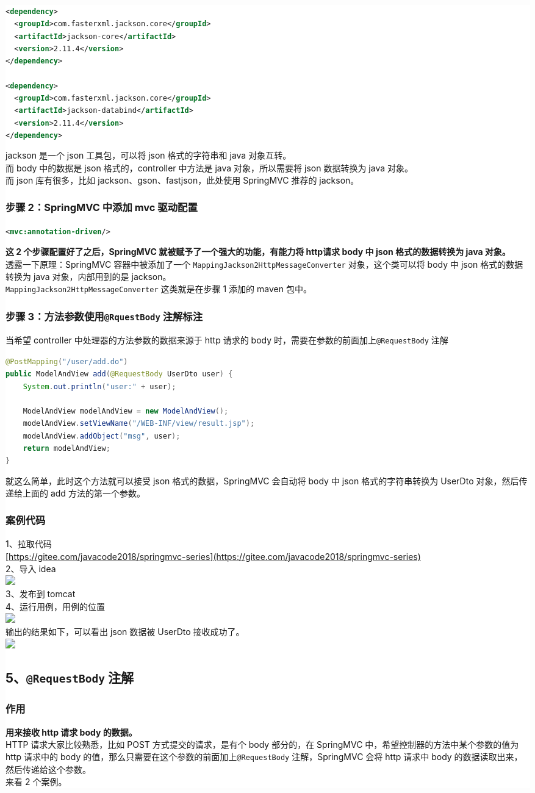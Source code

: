 ```xml
<dependency>
  <groupId>com.fasterxml.jackson.core</groupId>
  <artifactId>jackson-core</artifactId>
  <version>2.11.4</version>
</dependency>

<dependency>
  <groupId>com.fasterxml.jackson.core</groupId>
  <artifactId>jackson-databind</artifactId>
  <version>2.11.4</version>
</dependency>
```
jackson 是一个 json 工具包，可以将 json 格式的字符串和 java 对象互转。<br />而 body 中的数据是 json 格式的，controller 中方法是 java 对象，所以需要将 json 数据转换为 java 对象。<br />而 json 库有很多，比如 jackson、gson、fastjson，此处使用 SpringMVC 推荐的 jackson。
<a name="YvQAz"></a>
### 步骤 2：SpringMVC 中添加 mvc 驱动配置
```xml
<mvc:annotation-driven/>
```
**这 2 个步骤配置好了之后，SpringMVC 就被赋予了一个强大的功能，有能力将 http请求 body 中 json 格式的数据转换为 java 对象。**<br />透露一下原理：SpringMVC 容器中被添加了一个 `MappingJackson2HttpMessageConverter` 对象，这个类可以将 body 中 json 格式的数据转换为 java 对象，内部用到的是 jackson。<br />`MappingJackson2HttpMessageConverter` 这类就是在步骤 1 添加的 maven 包中。
<a name="iJxj4"></a>
### 步骤 3：方法参数使用`@RquestBody` 注解标注
当希望 controller 中处理器的方法参数的数据来源于 http 请求的 body 时，需要在参数的前面加上`@RequestBody` 注解
```java
@PostMapping("/user/add.do")
public ModelAndView add(@RequestBody UserDto user) {
    System.out.println("user:" + user);

    ModelAndView modelAndView = new ModelAndView();
    modelAndView.setViewName("/WEB-INF/view/result.jsp");
    modelAndView.addObject("msg", user);
    return modelAndView;
}
```
就这么简单，此时这个方法就可以接受 json 格式的数据，SpringMVC 会自动将 body 中 json 格式的字符串转换为 UserDto 对象，然后传递给上面的 add 方法的第一个参数。
<a name="o6qDR"></a>
### 案例代码
1、拉取代码<br />[https://gitee.com/javacode2018/springmvc-series](https://gitee.com/javacode2018/springmvc-series)<br />2、导入 idea<br />![](https://cdn.nlark.com/yuque/0/2023/png/396745/1683876368523-d58d9c54-6cfc-41cd-8b73-df0dd0e82955.png#averageHue=%23f7f6f3&clientId=ud157da91-3a46-4&from=paste&id=uf80e030e&originHeight=560&originWidth=1080&originalType=url&ratio=2.5&rotation=0&showTitle=false&status=done&style=none&taskId=u2130f92a-4a5e-4867-bc66-0f4ade6410b&title=)<br />3、发布到 tomcat<br />4、运行用例，用例的位置<br />![](https://cdn.nlark.com/yuque/0/2023/png/396745/1683876368621-df8594e3-d09a-4510-bc76-896f948095d6.png#averageHue=%23f9f8f6&clientId=ud157da91-3a46-4&from=paste&id=ue1a066bd&originHeight=522&originWidth=1080&originalType=url&ratio=2.5&rotation=0&showTitle=false&status=done&style=none&taskId=u393d91cc-230c-40aa-8c9b-7a87b0ac3ac&title=)<br />输出的结果如下，可以看出 json 数据被 UserDto 接收成功了。<br />![](https://cdn.nlark.com/yuque/0/2023/png/396745/1683876368559-1f37afef-b1a2-40fb-8653-6a76419c70f7.png#averageHue=%23fbfaf9&clientId=ud157da91-3a46-4&from=paste&id=u2b26ddd1&originHeight=268&originWidth=681&originalType=url&ratio=2.5&rotation=0&showTitle=false&status=done&style=none&taskId=u2c48b9dc-8605-4268-9495-f66c312563c&title=)
<a name="bVSx3"></a>
## 5、`@RequestBody` 注解
<a name="kHn07"></a>
### 作用
**用来接收 http 请求 body 的数据。**<br />HTTP 请求大家比较熟悉，比如 POST 方式提交的请求，是有个 body 部分的，在 SpringMVC 中，希望控制器的方法中某个参数的值为 http 请求中的 body 的值，那么只需要在这个参数的前面加上`@RequestBody` 注解，SpringMVC 会将 http 请求中 body 的数据读取出来，然后传递给这个参数。<br />来看 2 个案例。
<a name="TuPTF"></a>